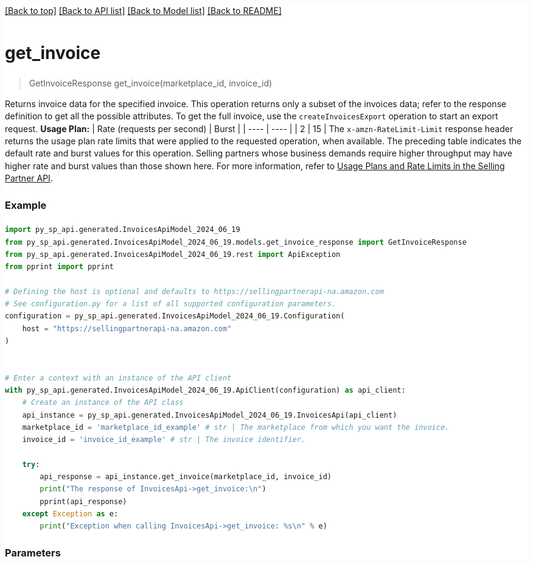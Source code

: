 [[Back to top]](#) [[Back to API list]](../README.md#documentation-for-api-endpoints) [[Back to Model list]](../README.md#documentation-for-models) [[Back to README]](../README.md)

# **get_invoice**
> GetInvoiceResponse get_invoice(marketplace_id, invoice_id)



Returns invoice data for the specified invoice. This operation returns only a subset of the invoices data; refer to the response definition to get all the possible attributes. To get the full invoice, use the `createInvoicesExport` operation to start an export request.  **Usage Plan:**  | Rate (requests per second) | Burst | | ---- | ---- | | 2 | 15 |  The `x-amzn-RateLimit-Limit` response header returns the usage plan rate limits that were applied to the requested operation, when available. The preceding table indicates the default rate and burst values for this operation. Selling partners whose business demands require higher throughput may have higher rate and burst values than those shown here. For more information, refer to [Usage Plans and Rate Limits in the Selling Partner API](https://developer-docs.amazon.com/sp-api/docs/usage-plans-and-rate-limits-in-the-sp-api).

### Example


```python
import py_sp_api.generated.InvoicesApiModel_2024_06_19
from py_sp_api.generated.InvoicesApiModel_2024_06_19.models.get_invoice_response import GetInvoiceResponse
from py_sp_api.generated.InvoicesApiModel_2024_06_19.rest import ApiException
from pprint import pprint

# Defining the host is optional and defaults to https://sellingpartnerapi-na.amazon.com
# See configuration.py for a list of all supported configuration parameters.
configuration = py_sp_api.generated.InvoicesApiModel_2024_06_19.Configuration(
    host = "https://sellingpartnerapi-na.amazon.com"
)


# Enter a context with an instance of the API client
with py_sp_api.generated.InvoicesApiModel_2024_06_19.ApiClient(configuration) as api_client:
    # Create an instance of the API class
    api_instance = py_sp_api.generated.InvoicesApiModel_2024_06_19.InvoicesApi(api_client)
    marketplace_id = 'marketplace_id_example' # str | The marketplace from which you want the invoice.
    invoice_id = 'invoice_id_example' # str | The invoice identifier.

    try:
        api_response = api_instance.get_invoice(marketplace_id, invoice_id)
        print("The response of InvoicesApi->get_invoice:\n")
        pprint(api_response)
    except Exception as e:
        print("Exception when calling InvoicesApi->get_invoice: %s\n" % e)
```



### Parameters
